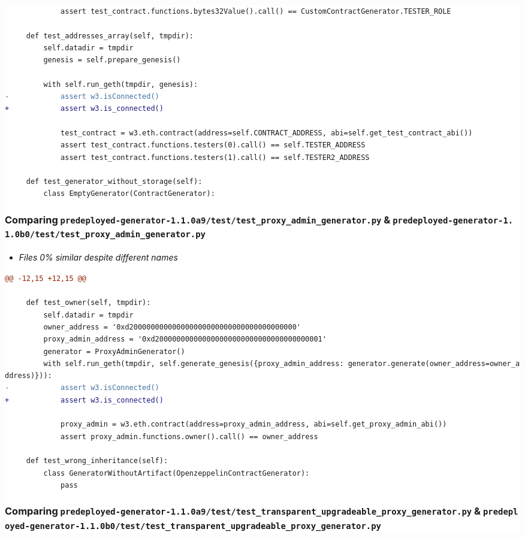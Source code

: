 ```diff
             assert test_contract.functions.bytes32Value().call() == CustomContractGenerator.TESTER_ROLE
 
     def test_addresses_array(self, tmpdir):
         self.datadir = tmpdir
         genesis = self.prepare_genesis()
 
         with self.run_geth(tmpdir, genesis):
-            assert w3.isConnected()
+            assert w3.is_connected()
 
             test_contract = w3.eth.contract(address=self.CONTRACT_ADDRESS, abi=self.get_test_contract_abi())
             assert test_contract.functions.testers(0).call() == self.TESTER_ADDRESS
             assert test_contract.functions.testers(1).call() == self.TESTER2_ADDRESS
 
     def test_generator_without_storage(self):
         class EmptyGenerator(ContractGenerator):
```

### Comparing `predeployed-generator-1.1.0a9/test/test_proxy_admin_generator.py` & `predeployed-generator-1.1.0b0/test/test_proxy_admin_generator.py`

 * *Files 0% similar despite different names*

```diff
@@ -12,15 +12,15 @@
 
     def test_owner(self, tmpdir):
         self.datadir = tmpdir
         owner_address = '0xd200000000000000000000000000000000000000'
         proxy_admin_address = '0xd200000000000000000000000000000000000001'
         generator = ProxyAdminGenerator()
         with self.run_geth(tmpdir, self.generate_genesis({proxy_admin_address: generator.generate(owner_address=owner_address)})):
-            assert w3.isConnected()
+            assert w3.is_connected()
             
             proxy_admin = w3.eth.contract(address=proxy_admin_address, abi=self.get_proxy_admin_abi())
             assert proxy_admin.functions.owner().call() == owner_address
 
     def test_wrong_inheritance(self):
         class GeneratorWithoutArtifact(OpenzeppelinContractGenerator):
             pass
```

### Comparing `predeployed-generator-1.1.0a9/test/test_transparent_upgradeable_proxy_generator.py` & `predeployed-generator-1.1.0b0/test/test_transparent_upgradeable_proxy_generator.py`
